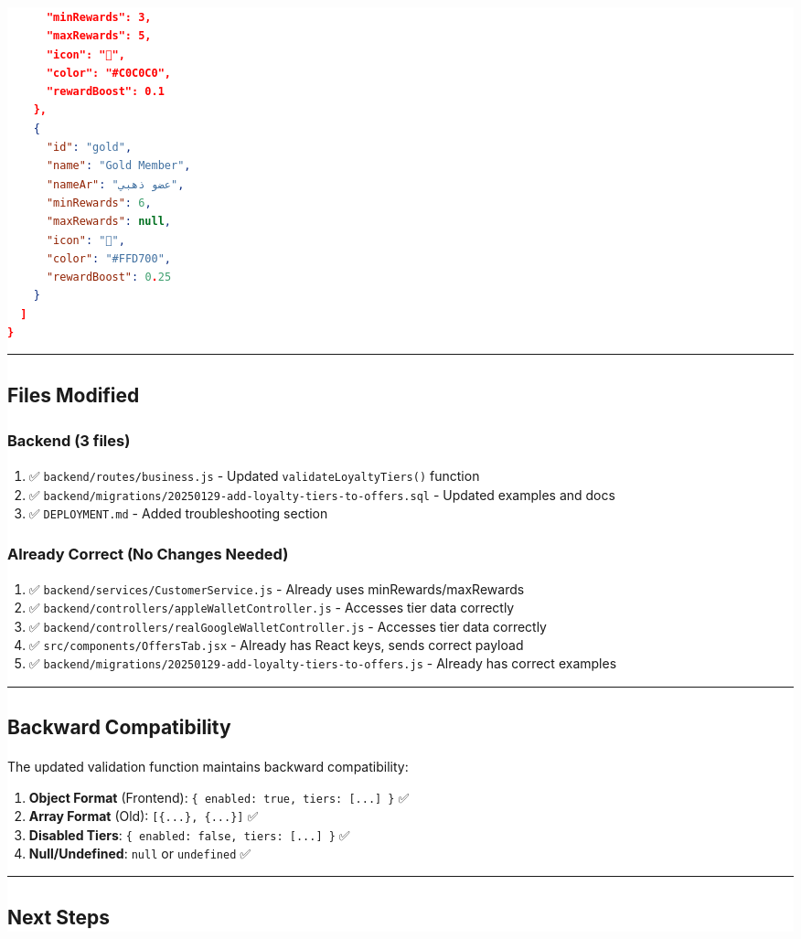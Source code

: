 ```json
      "minRewards": 3,
      "maxRewards": 5,
      "icon": "🥈",
      "color": "#C0C0C0",
      "rewardBoost": 0.1
    },
    {
      "id": "gold",
      "name": "Gold Member",
      "nameAr": "عضو ذهبي",
      "minRewards": 6,
      "maxRewards": null,
      "icon": "🥇",
      "color": "#FFD700",
      "rewardBoost": 0.25
    }
  ]
}
```

---

## Files Modified

### Backend (3 files)
1. ✅ `backend/routes/business.js` - Updated `validateLoyaltyTiers()` function
2. ✅ `backend/migrations/20250129-add-loyalty-tiers-to-offers.sql` - Updated examples and docs
3. ✅ `DEPLOYMENT.md` - Added troubleshooting section

### Already Correct (No Changes Needed)
1. ✅ `backend/services/CustomerService.js` - Already uses minRewards/maxRewards
2. ✅ `backend/controllers/appleWalletController.js` - Accesses tier data correctly
3. ✅ `backend/controllers/realGoogleWalletController.js` - Accesses tier data correctly
4. ✅ `src/components/OffersTab.jsx` - Already has React keys, sends correct payload
5. ✅ `backend/migrations/20250129-add-loyalty-tiers-to-offers.js` - Already has correct examples

---

## Backward Compatibility

The updated validation function maintains backward compatibility:

1. **Object Format** (Frontend): `{ enabled: true, tiers: [...] }` ✅
2. **Array Format** (Old): `[{...}, {...}]` ✅
3. **Disabled Tiers**: `{ enabled: false, tiers: [...] }` ✅
4. **Null/Undefined**: `null` or `undefined` ✅

---

## Next Steps
